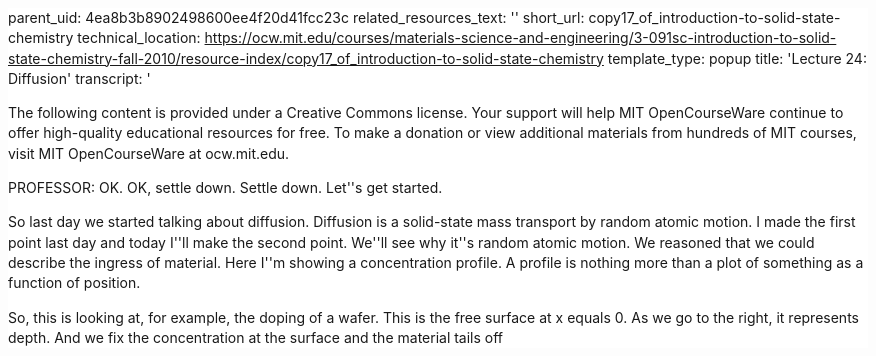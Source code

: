 parent_uid: 4ea8b3b8902498600ee4f20d41fcc23c
related_resources_text: ''
short_url: copy17_of_introduction-to-solid-state-chemistry
technical_location: https://ocw.mit.edu/courses/materials-science-and-engineering/3-091sc-introduction-to-solid-state-chemistry-fall-2010/resource-index/copy17_of_introduction-to-solid-state-chemistry
template_type: popup
title: 'Lecture 24: Diffusion'
transcript: '<p><span m="30">The</span> <span m="100">following</span> <span m="520">content</span>
  <span m="1100">is</span> <span m="1220">provided</span> <span m="1530">under</span>
  <span m="1840">a</span> <span m="2120">Creative</span> <span m="2400">Commons</span>
  <span m="2770">license.</span> <span m="3830">Your</span> <span m="4080">support</span>
  <span m="4590">will</span> <span m="4770">help</span> <span m="5090">MIT</span>
  <span m="5440">OpenCourseWare</span> <span m="6270">continue</span> <span m="6770">to</span>
  <span m="6850">offer</span> <span m="7350">high-quality</span> <span m="8030">educational</span>
  <span m="8640">resources</span> <span m="9230">for</span> <span m="9430">free.</span>
  <span m="10510">To</span> <span m="10640">make</span> <span m="10780">a</span> <span
  m="10890">donation</span> <span m="11640">or</span> <span m="11830">view</span>
  <span m="12310">additional</span> <span m="12720">materials</span> <span m="13230">from</span>
  <span m="13390">hundreds</span> <span m="13655">of</span> <span m="14030">MIT</span>
  <span m="14390">courses,</span> <span m="15340">visit</span> <span m="15840">MIT</span>
  <span m="15990">OpenCourseWare</span> <span m="17190">at</span> <span m="17490">ocw.mit.edu.</span></p><p><span
  m="21470">PROFESSOR: OK.</span> <span m="22300">OK,</span> <span m="22780">settle</span>
  <span m="23120">down.</span> <span m="24260">Settle</span> <span m="24570">down.</span>
  <span m="25710">Let''s</span> <span m="25890">get</span> <span m="26080">started.</span></p><p><span
  m="28860">So</span> <span m="29080">last</span> <span m="29410">day</span> <span
  m="29540">we</span> <span m="29720">started</span> <span m="30100">talking</span>
  <span m="30430">about</span> <span m="30590">diffusion.</span> <span m="31740">Diffusion</span>
  <span m="32790">is</span> <span m="33290">a</span> <span m="34580">solid-state</span>
  <span m="35320">mass</span> <span m="35670">transport</span> <span m="36740">by</span>
  <span m="37030">random</span> <span m="37540">atomic</span> <span m="37980">motion.</span>
  <span m="38420">I</span> <span m="38520">made</span> <span m="38770">the</span>
  <span m="38860">first</span> <span m="39240">point</span> <span m="39960">last</span>
  <span m="40245">day and</span> <span m="40530">today</span> <span m="40740">I''ll</span>
  <span m="40890">make</span> <span m="41050">the</span> <span m="41150">second</span>
  <span m="41540">point.</span> <span m="41820">We''ll</span> <span m="41920">see</span>
  <span m="42100">why</span> <span m="42440">it''s</span> <span m="42590">random</span>
  <span m="42980">atomic</span> <span m="43440">motion.</span> <span m="45350">We</span>
  <span m="45540">reasoned</span> <span m="46030">that</span> <span m="46580">we</span>
  <span m="46750">could</span> <span m="46920">describe</span> <span m="47530">the</span>
  <span m="47670">ingress</span> <span m="47890">of</span> <span m="48340">material.</span>
  <span m="48920">Here</span> <span m="49100">I''m</span> <span m="49220">showing</span>
  <span m="49620">a</span> <span m="49700">concentration</span> <span m="50550">profile.</span>
  <span m="51655">A</span> <span m="51910">profile</span> <span m="52490">is</span>
  <span m="53530">nothing</span> <span m="53920">more</span> <span m="54200">than</span>
  <span m="54460">a</span> <span m="55190">plot</span> <span m="55560">of</span> <span
  m="55670">something</span> <span m="56110">as</span> <span m="56220">a</span> <span
  m="56310">function</span> <span m="56720">of</span> <span m="56840">position.</span></p><p><span
  m="57880">So,</span> <span m="58720">this</span> <span m="58940">is</span> <span
  m="59430">looking</span> <span m="59900">at,</span> <span m="60190">for</span> <span
  m="60330">example,</span> <span m="60870">the</span> <span m="61690">doping</span>
  <span m="62340">of</span> <span m="62440">a</span> <span m="62530">wafer.</span>
  <span m="63330">This</span> <span m="63550">is</span> <span m="63680">the</span>
  <span m="63780">free</span> <span m="64020">surface</span> <span m="64540">at x</span>
  <span m="64910">equals</span> <span m="65280">0.</span> <span m="65740">As</span>
  <span m="66370">we</span> <span m="66490">go</span> <span m="66620">to</span> <span
  m="66720">the</span> <span m="66810">right,</span> <span m="67095">it</span> <span
  m="67380">represents</span> <span m="67950">depth.</span> <span m="68780">And</span>
  <span m="68920">we</span> <span m="69630">fix</span> <span m="70010">the</span>
  <span m="70080">concentration</span> <span m="70880">at</span> <span m="70970">the</span>
  <span m="71080">surface</span> <span m="71980">and</span> <span m="72990">the</span>
  <span m="73080">material</span> <span m="73580">tails</span> <span m="74070">off</span>